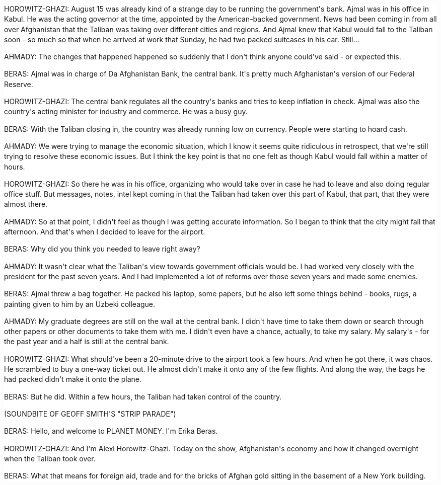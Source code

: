 HOROWITZ-GHAZI: August 15 was already kind of a strange day to be running the government's bank. Ajmal was in his office in Kabul. He was the acting governor at the time, appointed by the American-backed government. News had been coming in from all over Afghanistan that the Taliban was taking over different cities and regions. And Ajmal knew that Kabul would fall to the Taliban soon - so much so that when he arrived at work that Sunday, he had two packed suitcases in his car. Still...

AHMADY: The changes that happened happened so suddenly that I don't think anyone could've said - or expected this.

BERAS: Ajmal was in charge of Da Afghanistan Bank, the central bank. It's pretty much Afghanistan's version of our Federal Reserve.

HOROWITZ-GHAZI: The central bank regulates all the country's banks and tries to keep inflation in check. Ajmal was also the country's acting minister for industry and commerce. He was a busy guy.

BERAS: With the Taliban closing in, the country was already running low on currency. People were starting to hoard cash.

AHMADY: We were trying to manage the economic situation, which I know it seems quite ridiculous in retrospect, that we're still trying to resolve these economic issues. But I think the key point is that no one felt as though Kabul would fall within a matter of hours.

HOROWITZ-GHAZI: So there he was in his office, organizing who would take over in case he had to leave and also doing regular office stuff. But messages, notes, intel kept coming in that the Taliban had taken over this part of Kabul, that part, that they were almost there.

AHMADY: So at that point, I didn't feel as though I was getting accurate information. So I began to think that the city might fall that afternoon. And that's when I decided to leave for the airport.

BERAS: Why did you think you needed to leave right away?

AHMADY: It wasn't clear what the Taliban's view towards government officials would be. I had worked very closely with the president for the past seven years. And I had implemented a lot of reforms over those seven years and made some enemies.

BERAS: Ajmal threw a bag together. He packed his laptop, some papers, but he also left some things behind - books, rugs, a painting given to him by an Uzbeki colleague.

AHMADY: My graduate degrees are still on the wall at the central bank. I didn't have time to take them down or search through other papers or other documents to take them with me. I didn't even have a chance, actually, to take my salary. My salary's - for the past year and a half is still at the central bank.

HOROWITZ-GHAZI: What should've been a 20-minute drive to the airport took a few hours. And when he got there, it was chaos. He scrambled to buy a one-way ticket out. He almost didn't make it onto any of the few flights. And along the way, the bags he had packed didn't make it onto the plane.

BERAS: But he did. Within a few hours, the Taliban had taken control of the country.

(SOUNDBITE OF GEOFF SMITH'S "STRIP PARADE")

BERAS: Hello, and welcome to PLANET MONEY. I'm Erika Beras.

HOROWITZ-GHAZI: And I'm Alexi Horowitz-Ghazi. Today on the show, Afghanistan's economy and how it changed overnight when the Taliban took over.

BERAS: What that means for foreign aid, trade and for the bricks of Afghan gold sitting in the basement of a New York building.
